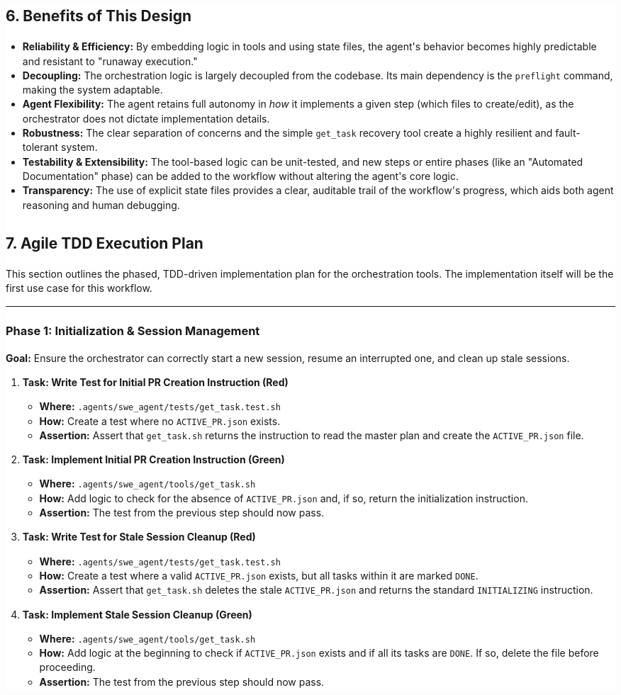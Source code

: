## 6. Benefits of This Design

- **Reliability & Efficiency:** By embedding logic in tools and using state files, the agent's behavior becomes highly predictable and resistant to "runaway execution."
- **Decoupling:** The orchestration logic is largely decoupled from the codebase. Its main dependency is the `preflight` command, making the system adaptable.
- **Agent Flexibility:** The agent retains full autonomy in _how_ it implements a given step (which files to create/edit), as the orchestrator does not dictate implementation details.
- **Robustness:** The clear separation of concerns and the simple `get_task` recovery tool create a highly resilient and fault-tolerant system.
- **Testability & Extensibility:** The tool-based logic can be unit-tested, and new steps or entire phases (like an "Automated Documentation" phase) can be added to the workflow without altering the agent's core logic.
- **Transparency:** The use of explicit state files provides a clear, auditable trail of the workflow's progress, which aids both agent reasoning and human debugging.

## 7. Agile TDD Execution Plan

This section outlines the phased, TDD-driven implementation plan for the orchestration tools. The implementation itself will be the first use case for this workflow.

---

### **Phase 1: Initialization & Session Management**

**Goal:** Ensure the orchestrator can correctly start a new session, resume an interrupted one, and clean up stale sessions.

1.  **Task: Write Test for Initial PR Creation Instruction (Red)**
    - **Where:** `.agents/swe_agent/tests/get_task.test.sh`
    - **How:** Create a test where no `ACTIVE_PR.json` exists.
    - **Assertion:** Assert that `get_task.sh` returns the instruction to read the master plan and create the `ACTIVE_PR.json` file.

2.  **Task: Implement Initial PR Creation Instruction (Green)**
    - **Where:** `.agents/swe_agent/tools/get_task.sh`
    - **How:** Add logic to check for the absence of `ACTIVE_PR.json` and, if so, return the initialization instruction.
    - **Assertion:** The test from the previous step should now pass.

3.  **Task: Write Test for Stale Session Cleanup (Red)**
    - **Where:** `.agents/swe_agent/tests/get_task.test.sh`
    - **How:** Create a test where a valid `ACTIVE_PR.json` exists, but all tasks within it are marked `DONE`.
    - **Assertion:** Assert that `get_task.sh` deletes the stale `ACTIVE_PR.json` and returns the standard `INITIALIZING` instruction.

4.  **Task: Implement Stale Session Cleanup (Green)**
    - **Where:** `.agents/swe_agent/tools/get_task.sh`
    - **How:** Add logic at the beginning to check if `ACTIVE_PR.json` exists and if all its tasks are `DONE`. If so, delete the file before proceeding.
    - **Assertion:** The test from the previous step should now pass.
